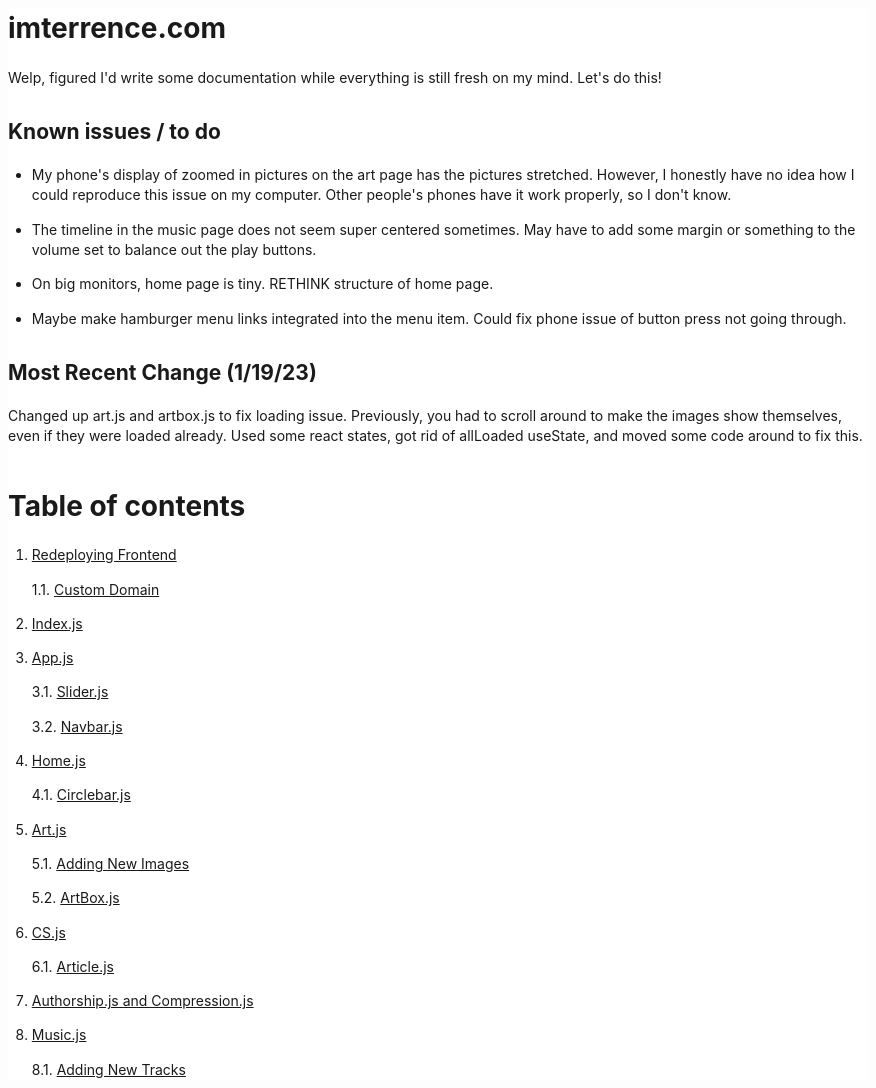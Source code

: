 # imterrence.com

Welp, figured I'd write some documentation while everything is still fresh on my mind. Let's do this!

## Known issues / to do

* My phone's display of zoomed in pictures on the art page has the pictures stretched. However, I honestly have no idea how I could reproduce this issue on my computer. Other people's phones have it work properly, so I don't know. 

* The timeline in the music page does not seem super centered sometimes. May have to add some margin or something to the volume set to balance out the play buttons.

* On big monitors, home page is tiny. RETHINK structure of home page.

* Maybe make hamburger menu links integrated into the menu item. Could fix phone issue of button press not going through.

## Most Recent Change (1/19/23)
Changed up art.js and artbox.js to fix loading issue. Previously, you had to scroll around to make the images show themselves, even if they were loaded already. Used some react states, got rid of allLoaded useState, and moved some code around to fix this. 

# Table of contents
1. [Redeploying Frontend](#redeploying_frontend)

    1.1. [Custom Domain](#domain)

2. [Index.js](#index)

3. [App.js](#app)

    3.1. [Slider.js](#slider)

    3.2. [Navbar.js](#navbar)

4. [Home.js](#home)

    4.1. [Circlebar.js](#circlebar)

5. [Art.js](#art)

    5.1. [Adding New Images](#artnew)

    5.2. [ArtBox.js](#artbox)

6. [CS.js](#cs)

    6.1. [Article.js](#article)

7. [Authorship.js and Compression.js](#authorshipandcompression)

8. [Music.js](#music)

    8.1. [Adding New Tracks](#musicnew)
